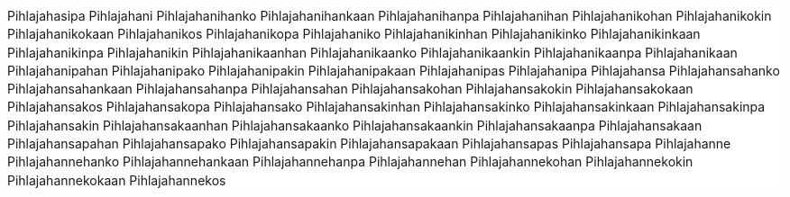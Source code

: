 Pihlajahasipa
Pihlajahani
Pihlajahanihanko
Pihlajahanihankaan
Pihlajahanihanpa
Pihlajahanihan
Pihlajahanikohan
Pihlajahanikokin
Pihlajahanikokaan
Pihlajahanikos
Pihlajahanikopa
Pihlajahaniko
Pihlajahanikinhan
Pihlajahanikinko
Pihlajahanikinkaan
Pihlajahanikinpa
Pihlajahanikin
Pihlajahanikaanhan
Pihlajahanikaanko
Pihlajahanikaankin
Pihlajahanikaanpa
Pihlajahanikaan
Pihlajahanipahan
Pihlajahanipako
Pihlajahanipakin
Pihlajahanipakaan
Pihlajahanipas
Pihlajahanipa
Pihlajahansa
Pihlajahansahanko
Pihlajahansahankaan
Pihlajahansahanpa
Pihlajahansahan
Pihlajahansakohan
Pihlajahansakokin
Pihlajahansakokaan
Pihlajahansakos
Pihlajahansakopa
Pihlajahansako
Pihlajahansakinhan
Pihlajahansakinko
Pihlajahansakinkaan
Pihlajahansakinpa
Pihlajahansakin
Pihlajahansakaanhan
Pihlajahansakaanko
Pihlajahansakaankin
Pihlajahansakaanpa
Pihlajahansakaan
Pihlajahansapahan
Pihlajahansapako
Pihlajahansapakin
Pihlajahansapakaan
Pihlajahansapas
Pihlajahansapa
Pihlajahanne
Pihlajahannehanko
Pihlajahannehankaan
Pihlajahannehanpa
Pihlajahannehan
Pihlajahannekohan
Pihlajahannekokin
Pihlajahannekokaan
Pihlajahannekos